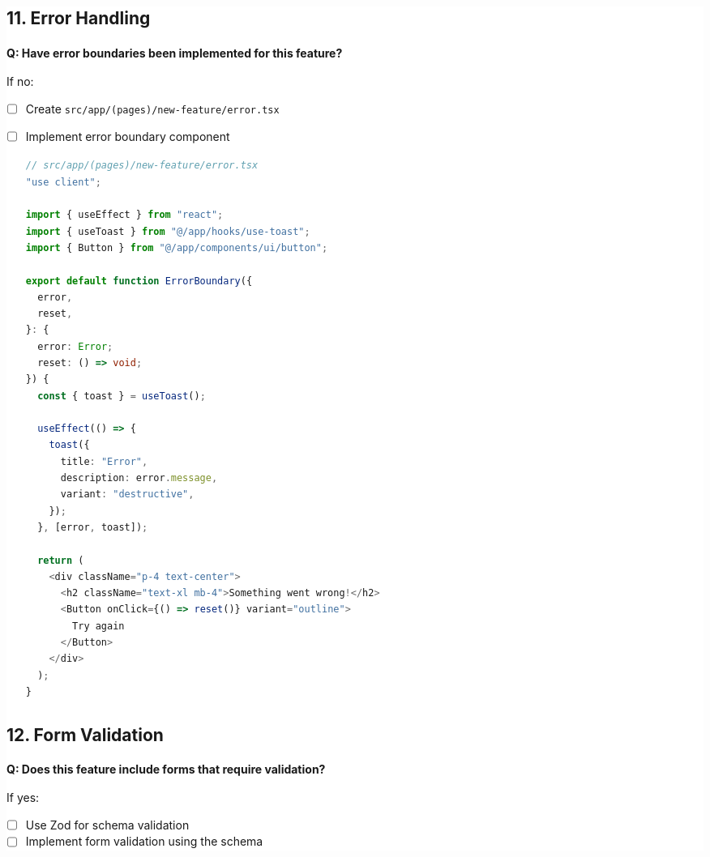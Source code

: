## 11. Error Handling

**Q: Have error boundaries been implemented for this feature?**

If no:

- [ ] Create `src/app/(pages)/new-feature/error.tsx`
- [ ] Implement error boundary component

  ```typescript
  // src/app/(pages)/new-feature/error.tsx
  "use client";

  import { useEffect } from "react";
  import { useToast } from "@/app/hooks/use-toast";
  import { Button } from "@/app/components/ui/button";

  export default function ErrorBoundary({
    error,
    reset,
  }: {
    error: Error;
    reset: () => void;
  }) {
    const { toast } = useToast();

    useEffect(() => {
      toast({
        title: "Error",
        description: error.message,
        variant: "destructive",
      });
    }, [error, toast]);

    return (
      <div className="p-4 text-center">
        <h2 className="text-xl mb-4">Something went wrong!</h2>
        <Button onClick={() => reset()} variant="outline">
          Try again
        </Button>
      </div>
    );
  }
  ```

## 12. Form Validation

**Q: Does this feature include forms that require validation?**

If yes:

- [ ] Use Zod for schema validation
- [ ] Implement form validation using the schema
